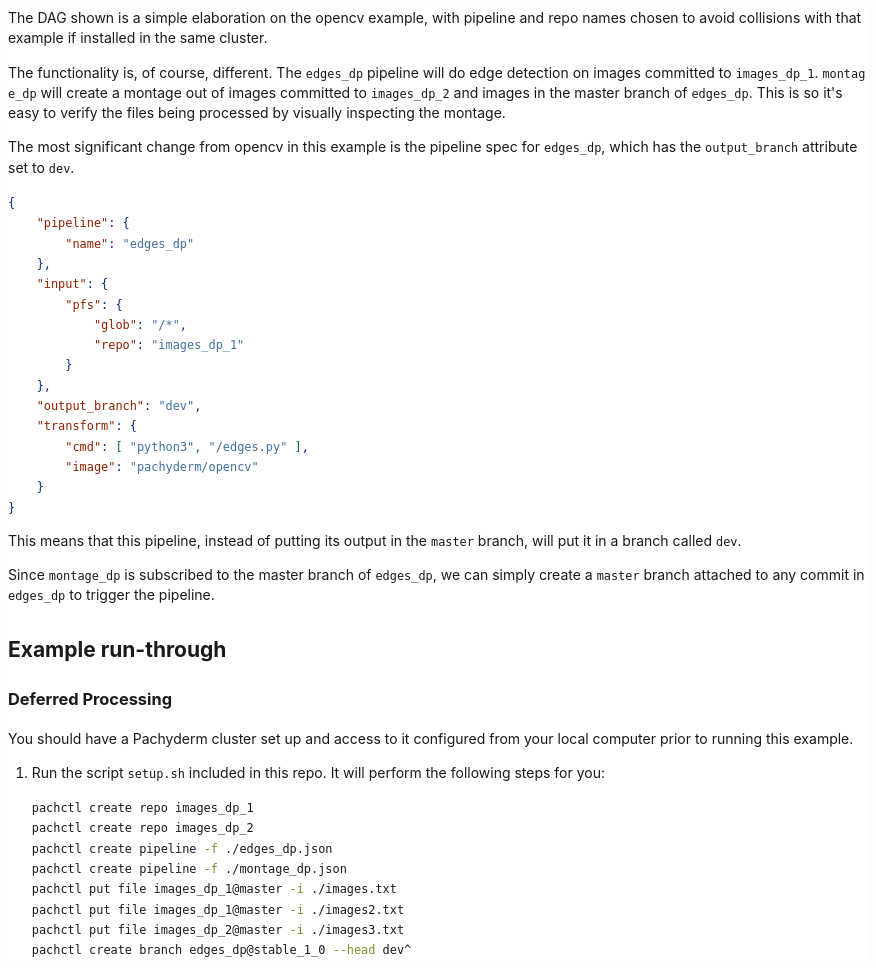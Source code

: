 The DAG shown is a simple elaboration on the opencv example,
with pipeline and repo names chosen to avoid collisions with that example 
if installed in the same cluster.

The functionality is, of course, different.
The `edges_dp` pipeline will do edge detection on images committed to `images_dp_1`.
`montage_dp` will create a montage out of images committed to `images_dp_2` and images in the master branch of `edges_dp`. 
This is so it's easy to verify the files being processed
by visually inspecting the montage.

The most significant change from opencv in this example is the pipeline spec for `edges_dp`,
which has the `output_branch` attribute set to `dev`.

```json hl_lines="11"
{
    "pipeline": {
        "name": "edges_dp"
    },
    "input": {
        "pfs": {
            "glob": "/*",
            "repo": "images_dp_1"
        }
    },
    "output_branch": "dev",
    "transform": {
        "cmd": [ "python3", "/edges.py" ],
        "image": "pachyderm/opencv"
    }
}
```

This means that this pipeline, 
instead of putting its output in the `master` branch,
will put it in a branch called `dev`.

Since `montage_dp` is subscribed to the master branch of `edges_dp`,
we can simply create a `master` branch attached to any commit in `edges_dp` to trigger the pipeline.

## Example run-through

### Deferred Processing

You should have a Pachyderm cluster set up 
and access to it configured from your local computer
prior to running this example.

1. Run the script `setup.sh` included in this repo.
   It will perform the following steps for you:
   
   ```sh
   pachctl create repo images_dp_1
   pachctl create repo images_dp_2
   pachctl create pipeline -f ./edges_dp.json 
   pachctl create pipeline -f ./montage_dp.json 
   pachctl put file images_dp_1@master -i ./images.txt
   pachctl put file images_dp_1@master -i ./images2.txt
   pachctl put file images_dp_2@master -i ./images3.txt
   pachctl create branch edges_dp@stable_1_0 --head dev^
   ```
   